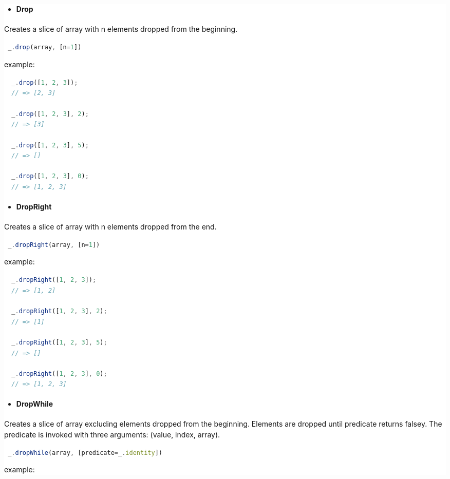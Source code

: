 - #### Drop

Creates a slice of array with n elements dropped from the beginning.

  ```javascript
   _.drop(array, [n=1])
  ```

  example:

  ```javascript
    _.drop([1, 2, 3]);
    // => [2, 3]
 
    _.drop([1, 2, 3], 2);
    // => [3]
 
    _.drop([1, 2, 3], 5);
    // => []
 
    _.drop([1, 2, 3], 0);
    // => [1, 2, 3]
  ```

- #### DropRight

Creates a slice of array with n elements dropped from the end.

  ```javascript
   _.dropRight(array, [n=1])
  ```

  example:

  ```javascript
    _.dropRight([1, 2, 3]);
    // => [1, 2]
 
    _.dropRight([1, 2, 3], 2);
    // => [1]
 
    _.dropRight([1, 2, 3], 5);
    // => []
 
    _.dropRight([1, 2, 3], 0);
    // => [1, 2, 3]
  ```

- #### DropWhile

Creates a slice of array excluding elements dropped from the beginning. Elements are dropped until predicate returns falsey. The predicate is invoked with three arguments: (value, index, array).

  ```javascript
   _.dropWhile(array, [predicate=_.identity])
  ```

  example:
